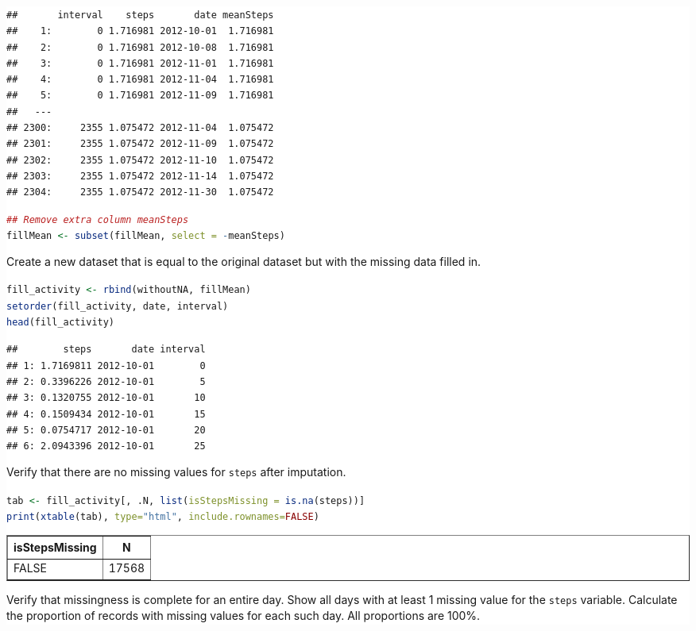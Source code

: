 ```
##       interval    steps       date meanSteps
##    1:        0 1.716981 2012-10-01  1.716981
##    2:        0 1.716981 2012-10-08  1.716981
##    3:        0 1.716981 2012-11-01  1.716981
##    4:        0 1.716981 2012-11-04  1.716981
##    5:        0 1.716981 2012-11-09  1.716981
##   ---                                       
## 2300:     2355 1.075472 2012-11-04  1.075472
## 2301:     2355 1.075472 2012-11-09  1.075472
## 2302:     2355 1.075472 2012-11-10  1.075472
## 2303:     2355 1.075472 2012-11-14  1.075472
## 2304:     2355 1.075472 2012-11-30  1.075472
```

```r
## Remove extra column meanSteps
fillMean <- subset(fillMean, select = -meanSteps)
```

Create a new dataset that is equal to the original dataset but with the missing data filled in.


```r
fill_activity <- rbind(withoutNA, fillMean)
setorder(fill_activity, date, interval)
head(fill_activity)
```

```
##        steps       date interval
## 1: 1.7169811 2012-10-01        0
## 2: 0.3396226 2012-10-01        5
## 3: 0.1320755 2012-10-01       10
## 4: 0.1509434 2012-10-01       15
## 5: 0.0754717 2012-10-01       20
## 6: 2.0943396 2012-10-01       25
```

Verify that there are no missing values for `steps` after imputation.


```r
tab <- fill_activity[, .N, list(isStepsMissing = is.na(steps))]
print(xtable(tab), type="html", include.rownames=FALSE)
```



<table border=1>
<tr> <th> isStepsMissing </th> <th> N </th>  </tr>
  <tr> <td> FALSE </td> <td align="right"> 17568 </td> </tr>
   </table>

Verify that missingness is complete for an entire day.
Show all days with at least 1 missing value for the `steps` variable.
Calculate the proportion of records with missing values for each such day.
All proportions are 100%.
